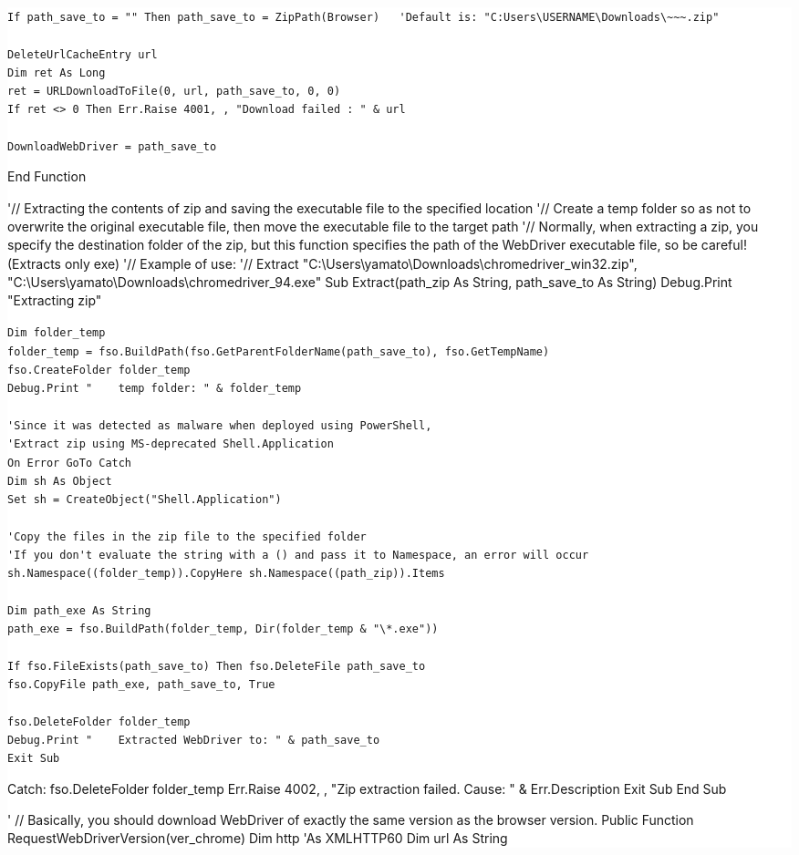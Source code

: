     If path_save_to = "" Then path_save_to = ZipPath(Browser)   'Default is: "C:Users\USERNAME\Downloads\~~~.zip"
    
    DeleteUrlCacheEntry url
    Dim ret As Long
    ret = URLDownloadToFile(0, url, path_save_to, 0, 0)
    If ret <> 0 Then Err.Raise 4001, , "Download failed : " & url
    
    DownloadWebDriver = path_save_to
End Function

'// Extracting the contents of zip and saving the executable file to the specified location
'// Create a temp folder so as not to overwrite the original executable file, then move the executable file to the target path
'// Normally, when extracting a zip, you specify the destination folder of the zip, but this function specifies the path of the WebDriver executable file, so be careful! (Extracts only exe)
'// Example of use:
'// Extract "C:\Users\yamato\Downloads\chromedriver_win32.zip", "C:\Users\yamato\Downloads\chromedriver_94.exe"
Sub Extract(path_zip As String, path_save_to As String)
    Debug.Print "Extracting zip"
    
    Dim folder_temp
    folder_temp = fso.BuildPath(fso.GetParentFolderName(path_save_to), fso.GetTempName)
    fso.CreateFolder folder_temp
    Debug.Print "    temp folder: " & folder_temp
    
    'Since it was detected as malware when deployed using PowerShell,
    'Extract zip using MS-deprecated Shell.Application
    On Error GoTo Catch
    Dim sh As Object
    Set sh = CreateObject("Shell.Application")
    
    'Copy the files in the zip file to the specified folder
    'If you don't evaluate the string with a () and pass it to Namespace, an error will occur
    sh.Namespace((folder_temp)).CopyHere sh.Namespace((path_zip)).Items
    
    Dim path_exe As String
    path_exe = fso.BuildPath(folder_temp, Dir(folder_temp & "\*.exe"))
    
    If fso.FileExists(path_save_to) Then fso.DeleteFile path_save_to
    fso.CopyFile path_exe, path_save_to, True
    
    fso.DeleteFolder folder_temp
    Debug.Print "    Extracted WebDriver to: " & path_save_to
    Exit Sub
    
Catch:
    fso.DeleteFolder folder_temp
    Err.Raise 4002, , "Zip extraction failed. Cause: " & Err.Description
    Exit Sub
End Sub


' // Basically, you should download WebDriver of exactly the same version as the browser version.
Public Function RequestWebDriverVersion(ver_chrome)
    Dim http 'As XMLHTTP60
    Dim url As String
    